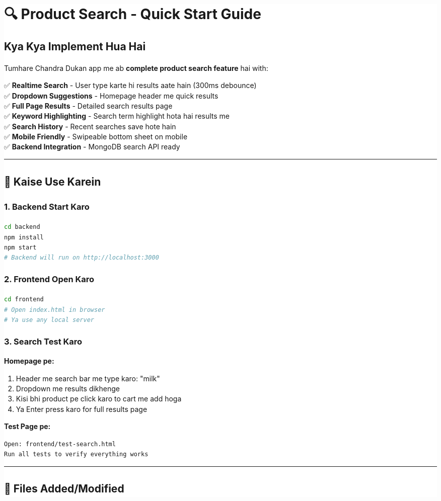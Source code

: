 # 🔍 Product Search - Quick Start Guide

## Kya Kya Implement Hua Hai

Tumhare Chandra Dukan app me ab **complete product search feature** hai with:

✅ **Realtime Search** - User type karte hi results aate hain (300ms debounce)  
✅ **Dropdown Suggestions** - Homepage header me quick results  
✅ **Full Page Results** - Detailed search results page  
✅ **Keyword Highlighting** - Search term highlight hota hai results me  
✅ **Search History** - Recent searches save hote hain  
✅ **Mobile Friendly** - Swipeable bottom sheet on mobile  
✅ **Backend Integration** - MongoDB search API ready  

---

## 🚀 Kaise Use Karein

### 1. Backend Start Karo

```bash
cd backend
npm install
npm start
# Backend will run on http://localhost:3000
```

### 2. Frontend Open Karo

```bash
cd frontend
# Open index.html in browser
# Ya use any local server
```

### 3. Search Test Karo

**Homepage pe:**
1. Header me search bar me type karo: "milk"
2. Dropdown me results dikhenge
3. Kisi bhi product pe click karo to cart me add hoga
4. Ya Enter press karo for full results page

**Test Page pe:**
```
Open: frontend/test-search.html
Run all tests to verify everything works
```

---

## 📁 Files Added/Modified
